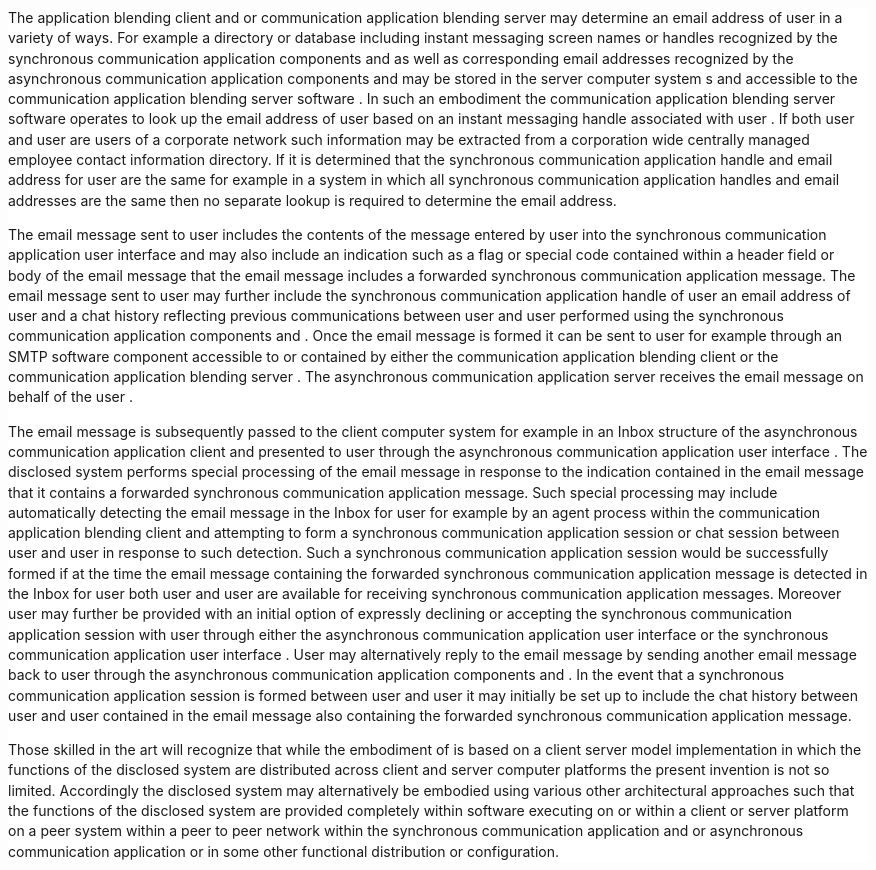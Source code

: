The application blending client and or communication application blending server may determine an email address of user in a variety of ways. For example a directory or database including instant messaging screen names or handles recognized by the synchronous communication application components and as well as corresponding email addresses recognized by the asynchronous communication application components and may be stored in the server computer system s and accessible to the communication application blending server software . In such an embodiment the communication application blending server software operates to look up the email address of user based on an instant messaging handle associated with user . If both user and user are users of a corporate network such information may be extracted from a corporation wide centrally managed employee contact information directory. If it is determined that the synchronous communication application handle and email address for user are the same for example in a system in which all synchronous communication application handles and email addresses are the same then no separate lookup is required to determine the email address.

The email message sent to user includes the contents of the message entered by user into the synchronous communication application user interface and may also include an indication such as a flag or special code contained within a header field or body of the email message that the email message includes a forwarded synchronous communication application message. The email message sent to user may further include the synchronous communication application handle of user an email address of user and a chat history reflecting previous communications between user and user performed using the synchronous communication application components and . Once the email message is formed it can be sent to user for example through an SMTP software component accessible to or contained by either the communication application blending client or the communication application blending server . The asynchronous communication application server receives the email message on behalf of the user .

The email message is subsequently passed to the client computer system for example in an Inbox structure of the asynchronous communication application client and presented to user through the asynchronous communication application user interface . The disclosed system performs special processing of the email message in response to the indication contained in the email message that it contains a forwarded synchronous communication application message. Such special processing may include automatically detecting the email message in the Inbox for user for example by an agent process within the communication application blending client and attempting to form a synchronous communication application session or chat session between user and user in response to such detection. Such a synchronous communication application session would be successfully formed if at the time the email message containing the forwarded synchronous communication application message is detected in the Inbox for user both user and user are available for receiving synchronous communication application messages. Moreover user may further be provided with an initial option of expressly declining or accepting the synchronous communication application session with user through either the asynchronous communication application user interface or the synchronous communication application user interface . User may alternatively reply to the email message by sending another email message back to user through the asynchronous communication application components and . In the event that a synchronous communication application session is formed between user and user it may initially be set up to include the chat history between user and user contained in the email message also containing the forwarded synchronous communication application message.

Those skilled in the art will recognize that while the embodiment of is based on a client server model implementation in which the functions of the disclosed system are distributed across client and server computer platforms the present invention is not so limited. Accordingly the disclosed system may alternatively be embodied using various other architectural approaches such that the functions of the disclosed system are provided completely within software executing on or within a client or server platform on a peer system within a peer to peer network within the synchronous communication application and or asynchronous communication application or in some other functional distribution or configuration.
